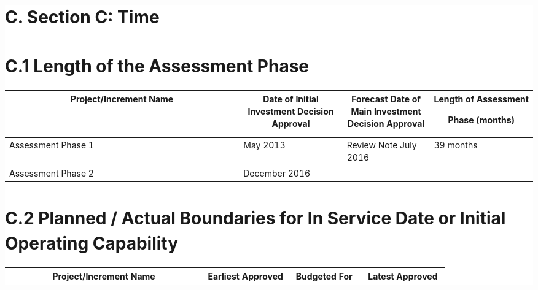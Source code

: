 # C. Section C: Time

# C.1 Length of the Assessment Phase

<table>
<colgroup>
<col style="width: 43%" />
<col style="width: 19%" />
<col style="width: 16%" />
<col style="width: 19%" />
</colgroup>
<thead>
<tr>
<th>Project/Increment Name</th>
<th>Date of Initial Investment Decision Approval</th>
<th>Forecast Date of Main Investment Decision Approval</th>
<th>Length of Assessment

Phase (months)
</th>
</tr>
</thead>
<tbody>
<tr>
<td>Assessment Phase 1</td>
<td>May 2013</td>
<td>Review Note July 2016</td>
<td>39 months</td>
</tr>
<tr>
<td>Assessment Phase 2</td>
<td>
December 2016
</td>
<td></td>
<td></td>
</tr>
</tbody>
</table>

# C.2 Planned / Actual Boundaries for In Service Date or Initial Operating Capability

<table>
<colgroup>
<col style="width: 44%" />
<col style="width: 19%" />
<col style="width: 16%" />
<col style="width: 19%" />
</colgroup>
<thead>
<tr>
<th>Project/Increment Name</th>
<th>Earliest Approved</th>
<th>
Budgeted For
</th>
<th>
Latest Approved
</th>
</tr>